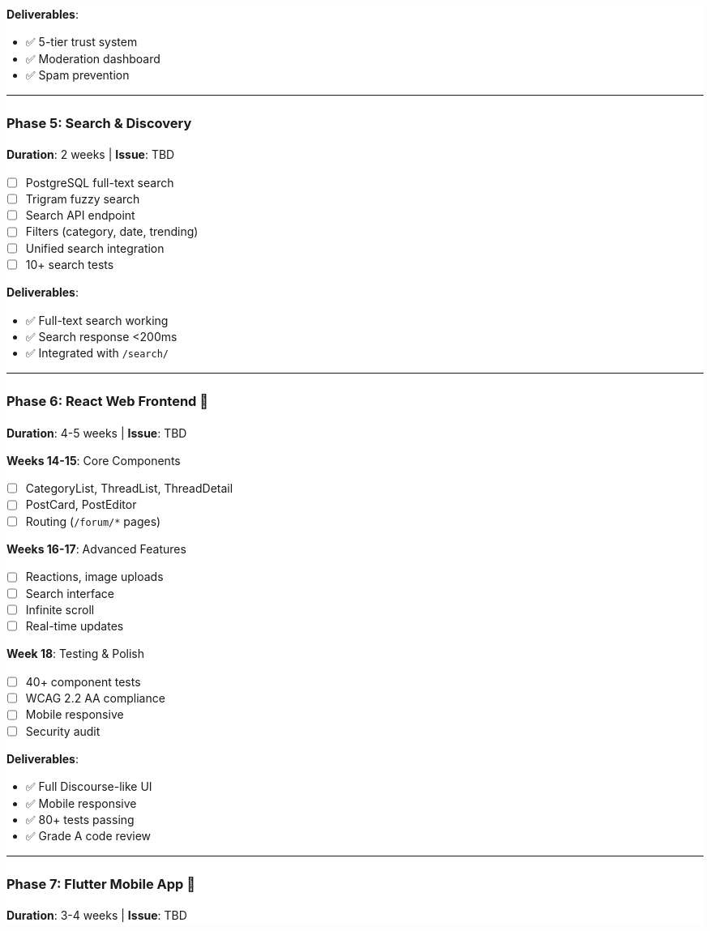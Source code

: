 **Deliverables**:
- ✅ 5-tier trust system
- ✅ Moderation dashboard
- ✅ Spam prevention

---

### Phase 5: Search & Discovery
**Duration**: 2 weeks | **Issue**: TBD

- [ ] PostgreSQL full-text search
- [ ] Trigram fuzzy search
- [ ] Search API endpoint
- [ ] Filters (category, date, trending)
- [ ] Unified search integration
- [ ] 10+ search tests

**Deliverables**:
- ✅ Full-text search working
- ✅ Search response <200ms
- ✅ Integrated with `/search/`

---

### Phase 6: React Web Frontend 🎨
**Duration**: 4-5 weeks | **Issue**: TBD

**Weeks 14-15**: Core Components
- [ ] CategoryList, ThreadList, ThreadDetail
- [ ] PostCard, PostEditor
- [ ] Routing (`/forum/*` pages)

**Weeks 16-17**: Advanced Features
- [ ] Reactions, image uploads
- [ ] Search interface
- [ ] Infinite scroll
- [ ] Real-time updates

**Week 18**: Testing & Polish
- [ ] 40+ component tests
- [ ] WCAG 2.2 AA compliance
- [ ] Mobile responsive
- [ ] Security audit

**Deliverables**:
- ✅ Full Discourse-like UI
- ✅ Mobile responsive
- ✅ 80+ tests passing
- ✅ Grade A code review

---

### Phase 7: Flutter Mobile App 📱
**Duration**: 3-4 weeks | **Issue**: TBD
